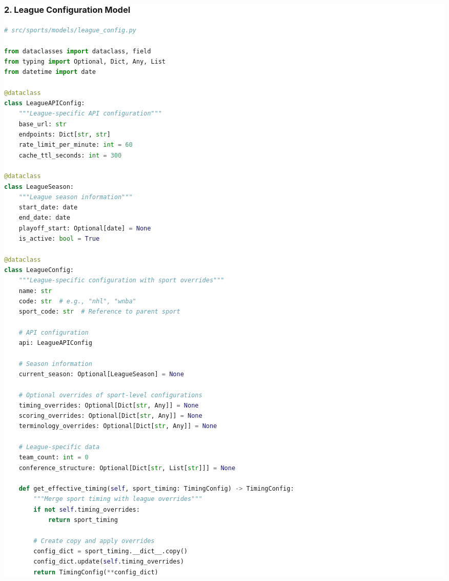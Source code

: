 ### 2. League Configuration Model

```python
# src/sports/models/league_config.py

from dataclasses import dataclass, field
from typing import Optional, Dict, Any, List
from datetime import date

@dataclass
class LeagueAPIConfig:
    """League-specific API configuration"""
    base_url: str
    endpoints: Dict[str, str]
    rate_limit_per_minute: int = 60
    cache_ttl_seconds: int = 300

@dataclass
class LeagueSeason:
    """League season information"""
    start_date: date
    end_date: date
    playoff_start: Optional[date] = None
    is_active: bool = True

@dataclass
class LeagueConfig:
    """League-specific configuration with sport overrides"""
    name: str
    code: str  # e.g., "nhl", "wnba"
    sport_code: str  # Reference to parent sport

    # API configuration
    api: LeagueAPIConfig

    # Season information
    current_season: Optional[LeagueSeason] = None

    # Optional overrides of sport-level configurations
    timing_overrides: Optional[Dict[str, Any]] = None
    scoring_overrides: Optional[Dict[str, Any]] = None
    terminology_overrides: Optional[Dict[str, Any]] = None

    # League-specific data
    team_count: int = 0
    conference_structure: Optional[Dict[str, List[str]]] = None

    def get_effective_timing(self, sport_timing: TimingConfig) -> TimingConfig:
        """Merge sport timing with league overrides"""
        if not self.timing_overrides:
            return sport_timing

        # Create copy and apply overrides
        config_dict = sport_timing.__dict__.copy()
        config_dict.update(self.timing_overrides)
        return TimingConfig(**config_dict)
```
